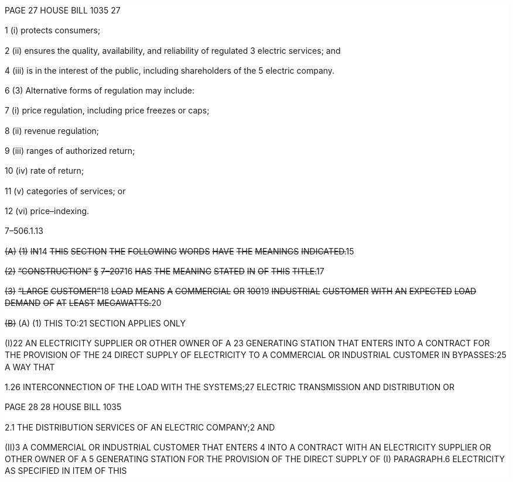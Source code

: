 PAGE 27
HOUSE BILL 1035 27

1 (i) protects consumers;

2 (ii) ensures the quality, availability, and reliability of regulated
3 electric services; and

4 (iii) is in the interest of the public, including shareholders of the
5 electric company.

6 (3) Alternative forms of regulation may include:

7 (i) price regulation, including price freezes or caps;

8 (ii) revenue regulation;

9 (iii) ranges of authorized return;

10 (iv) rate of return;

11 (v) categories of services; or

12 (vi) price–indexing.

7–506.1.13

~~(A)~~ ~~(1)~~ ~~IN~~14 ~~THIS~~ ~~SECTION~~ ~~THE~~ ~~FOLLOWING~~ ~~WORDS~~ ~~HAVE~~ ~~THE~~ ~~MEANINGS~~
~~INDICATED.~~15

~~(2)~~ ~~“CONSTRUCTION”~~ ~~§~~ ~~7–207~~16 ~~HAS~~ ~~THE~~ ~~MEANING~~ ~~STATED~~ ~~IN~~ ~~OF~~ ~~THIS~~
~~TITLE.~~17

~~(3)~~ ~~“LARGE~~ ~~CUSTOMER”~~18 ~~LOAD~~ ~~MEANS~~ ~~A~~ ~~COMMERCIAL~~ ~~OR~~
~~100~~19 ~~INDUSTRIAL~~ ~~CUSTOMER~~ ~~WITH~~ ~~AN~~ ~~EXPECTED~~ ~~LOAD~~ ~~DEMAND~~ ~~OF~~ ~~AT~~ ~~LEAST~~
~~MEGAWATTS.~~20

~~(B)~~ (A) (1) THIS TO:21 SECTION APPLIES ONLY

(I)22 AN ELECTRICITY SUPPLIER OR OTHER OWNER OF A
23 GENERATING STATION THAT ENTERS INTO A CONTRACT FOR THE PROVISION OF THE
24 DIRECT SUPPLY OF ELECTRICITY TO A COMMERCIAL OR INDUSTRIAL CUSTOMER IN
BYPASSES:25 A WAY THAT

1.26 INTERCONNECTION OF THE LOAD WITH THE
SYSTEMS;27 ELECTRIC TRANSMISSION AND DISTRIBUTION OR

PAGE 28
28 HOUSE BILL 1035

2.1 THE DISTRIBUTION SERVICES OF AN ELECTRIC
COMPANY;2 AND

(II)3 A COMMERCIAL OR INDUSTRIAL CUSTOMER THAT ENTERS
4 INTO A CONTRACT WITH AN ELECTRICITY SUPPLIER OR OTHER OWNER OF A
5 GENERATING STATION FOR THE PROVISION OF THE DIRECT SUPPLY OF
(I) PARAGRAPH.6 ELECTRICITY AS SPECIFIED IN ITEM OF THIS
